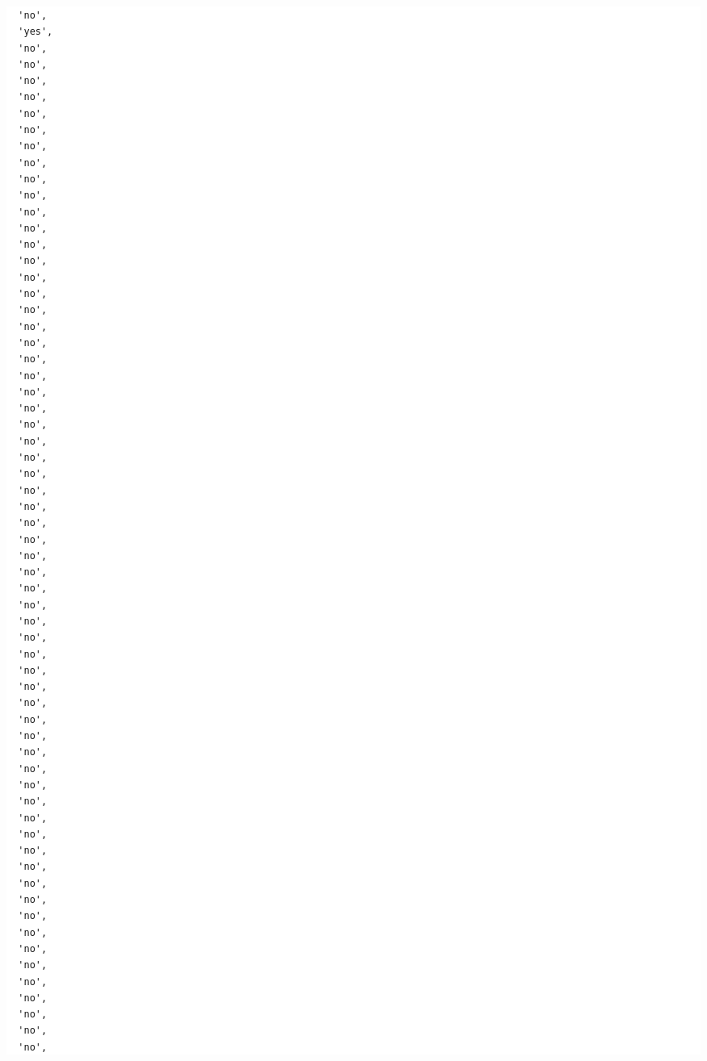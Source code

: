       'no',
      'yes',
      'no',
      'no',
      'no',
      'no',
      'no',
      'no',
      'no',
      'no',
      'no',
      'no',
      'no',
      'no',
      'no',
      'no',
      'no',
      'no',
      'no',
      'no',
      'no',
      'no',
      'no',
      'no',
      'no',
      'no',
      'no',
      'no',
      'no',
      'no',
      'no',
      'no',
      'no',
      'no',
      'no',
      'no',
      'no',
      'no',
      'no',
      'no',
      'no',
      'no',
      'no',
      'no',
      'no',
      'no',
      'no',
      'no',
      'no',
      'no',
      'no',
      'no',
      'no',
      'no',
      'no',
      'no',
      'no',
      'no',
      'no',
      'no',
      'no',
      'no',
      'no',
      'no',
